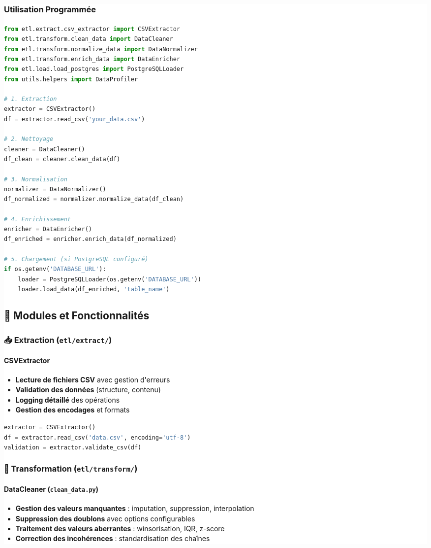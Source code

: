 ### Utilisation Programmée

```python
from etl.extract.csv_extractor import CSVExtractor
from etl.transform.clean_data import DataCleaner
from etl.transform.normalize_data import DataNormalizer
from etl.transform.enrich_data import DataEnricher
from etl.load.load_postgres import PostgreSQLLoader
from utils.helpers import DataProfiler

# 1. Extraction
extractor = CSVExtractor()
df = extractor.read_csv('your_data.csv')

# 2. Nettoyage
cleaner = DataCleaner()
df_clean = cleaner.clean_data(df)

# 3. Normalisation
normalizer = DataNormalizer()
df_normalized = normalizer.normalize_data(df_clean)

# 4. Enrichissement
enricher = DataEnricher()
df_enriched = enricher.enrich_data(df_normalized)

# 5. Chargement (si PostgreSQL configuré)
if os.getenv('DATABASE_URL'):
    loader = PostgreSQLLoader(os.getenv('DATABASE_URL'))
    loader.load_data(df_enriched, 'table_name')
```

## 🔧 Modules et Fonctionnalités

### 📥 Extraction (`etl/extract/`)

#### CSVExtractor
- **Lecture de fichiers CSV** avec gestion d'erreurs
- **Validation des données** (structure, contenu)
- **Logging détaillé** des opérations
- **Gestion des encodages** et formats

```python
extractor = CSVExtractor()
df = extractor.read_csv('data.csv', encoding='utf-8')
validation = extractor.validate_csv(df)
```

### 🔄 Transformation (`etl/transform/`)

#### DataCleaner (`clean_data.py`)
- **Gestion des valeurs manquantes** : imputation, suppression, interpolation
- **Suppression des doublons** avec options configurables
- **Traitement des valeurs aberrantes** : winsorisation, IQR, z-score
- **Correction des incohérences** : standardisation des chaînes
